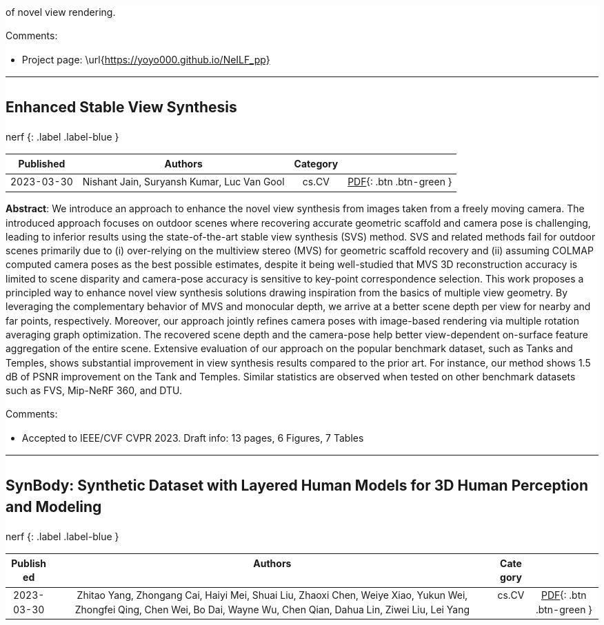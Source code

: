 of novel view rendering.

Comments:
- Project page: \url{https://yoyo000.github.io/NeILF_pp}

---

## Enhanced Stable View Synthesis

nerf
{: .label .label-blue }

| Published | Authors | Category | |
|:---:|:---:|:---:|:---:|
| 2023-03-30 | Nishant Jain, Suryansh Kumar, Luc Van Gool | cs.CV | [PDF](http://arxiv.org/pdf/2303.17094v1){: .btn .btn-green } |

**Abstract**: We introduce an approach to enhance the novel view synthesis from images
taken from a freely moving camera. The introduced approach focuses on outdoor
scenes where recovering accurate geometric scaffold and camera pose is
challenging, leading to inferior results using the state-of-the-art stable view
synthesis (SVS) method. SVS and related methods fail for outdoor scenes
primarily due to (i) over-relying on the multiview stereo (MVS) for geometric
scaffold recovery and (ii) assuming COLMAP computed camera poses as the best
possible estimates, despite it being well-studied that MVS 3D reconstruction
accuracy is limited to scene disparity and camera-pose accuracy is sensitive to
key-point correspondence selection. This work proposes a principled way to
enhance novel view synthesis solutions drawing inspiration from the basics of
multiple view geometry. By leveraging the complementary behavior of MVS and
monocular depth, we arrive at a better scene depth per view for nearby and far
points, respectively. Moreover, our approach jointly refines camera poses with
image-based rendering via multiple rotation averaging graph optimization. The
recovered scene depth and the camera-pose help better view-dependent on-surface
feature aggregation of the entire scene. Extensive evaluation of our approach
on the popular benchmark dataset, such as Tanks and Temples, shows substantial
improvement in view synthesis results compared to the prior art. For instance,
our method shows 1.5 dB of PSNR improvement on the Tank and Temples. Similar
statistics are observed when tested on other benchmark datasets such as FVS,
Mip-NeRF 360, and DTU.

Comments:
- Accepted to IEEE/CVF CVPR 2023. Draft info: 13 pages, 6 Figures, 7
  Tables

---

## SynBody: Synthetic Dataset with Layered Human Models for 3D Human  Perception and Modeling

nerf
{: .label .label-blue }

| Published | Authors | Category | |
|:---:|:---:|:---:|:---:|
| 2023-03-30 | Zhitao Yang, Zhongang Cai, Haiyi Mei, Shuai Liu, Zhaoxi Chen, Weiye Xiao, Yukun Wei, Zhongfei Qing, Chen Wei, Bo Dai, Wayne Wu, Chen Qian, Dahua Lin, Ziwei Liu, Lei Yang | cs.CV | [PDF](http://arxiv.org/pdf/2303.17368v2){: .btn .btn-green } |
